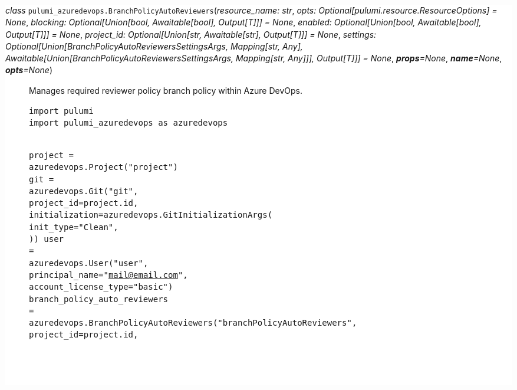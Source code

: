 <em class="property">class </em><code class="sig-prename descclassname">pulumi_azuredevops.</code><code class="sig-name descname">BranchPolicyAutoReviewers</code><span class="sig-paren">(</span><em class="sig-param"><span class="n">resource_name</span><span class="p">:</span> <span class="n">str</span></em>, <em class="sig-param"><span class="n">opts</span><span class="p">:</span> <span class="n">Optional<span class="p">[</span>pulumi.resource.ResourceOptions<span class="p">]</span></span> <span class="o">=</span> <span class="default_value">None</span></em>, <em class="sig-param"><span class="n">blocking</span><span class="p">:</span> <span class="n">Optional<span class="p">[</span>Union<span class="p">[</span>bool<span class="p">, </span>Awaitable<span class="p">[</span>bool<span class="p">]</span><span class="p">, </span>Output<span class="p">[</span>T<span class="p">]</span><span class="p">]</span><span class="p">]</span></span> <span class="o">=</span> <span class="default_value">None</span></em>, <em class="sig-param"><span class="n">enabled</span><span class="p">:</span> <span class="n">Optional<span class="p">[</span>Union<span class="p">[</span>bool<span class="p">, </span>Awaitable<span class="p">[</span>bool<span class="p">]</span><span class="p">, </span>Output<span class="p">[</span>T<span class="p">]</span><span class="p">]</span><span class="p">]</span></span> <span class="o">=</span> <span class="default_value">None</span></em>, <em class="sig-param"><span class="n">project_id</span><span class="p">:</span> <span class="n">Optional<span class="p">[</span>Union<span class="p">[</span>str<span class="p">, </span>Awaitable<span class="p">[</span>str<span class="p">]</span><span class="p">, </span>Output<span class="p">[</span>T<span class="p">]</span><span class="p">]</span><span class="p">]</span></span> <span class="o">=</span> <span class="default_value">None</span></em>, <em class="sig-param"><span class="n">settings</span><span class="p">:</span> <span class="n">Optional<span class="p">[</span>Union<span class="p">[</span>BranchPolicyAutoReviewersSettingsArgs<span class="p">, </span>Mapping<span class="p">[</span>str<span class="p">, </span>Any<span class="p">]</span><span class="p">, </span>Awaitable<span class="p">[</span>Union<span class="p">[</span>BranchPolicyAutoReviewersSettingsArgs<span class="p">, </span>Mapping<span class="p">[</span>str<span class="p">, </span>Any<span class="p">]</span><span class="p">]</span><span class="p">]</span><span class="p">, </span>Output<span class="p">[</span>T<span class="p">]</span><span class="p">]</span><span class="p">]</span></span> <span class="o">=</span> <span class="default_value">None</span></em>, <em class="sig-param"><span class="n">__props__</span><span class="o">=</span><span class="default_value">None</span></em>, <em class="sig-param"><span class="n">__name__</span><span class="o">=</span><span class="default_value">None</span></em>, <em class="sig-param"><span class="n">__opts__</span><span class="o">=</span><span class="default_value">None</span></em><span class="sig-paren">)</span><a class="headerlink" href="#pulumi_azuredevops.BranchPolicyAutoReviewers" title="Permalink to this definition"></a></dt>
<dd><p>Manages required reviewer policy branch policy within Azure DevOps.</p>
<div class="highlight-python notranslate"><div class="highlight"><pre><span></span><span class="kn">import</span> <span class="nn">pulumi</span>
<span class="kn">import</span> <span class="nn">pulumi_azuredevops</span> <span class="k">as</span> <span class="nn">azuredevops</span>

<span class="n">project</span> <span class="o">=</span> <span class="n">azuredevops</span><span class="o">.</span><span class="n">Project</span><span class="p">(</span><span class="s2">&quot;project&quot;</span><span class="p">)</span>
<span class="n">git</span> <span class="o">=</span> <span class="n">azuredevops</span><span class="o">.</span><span class="n">Git</span><span class="p">(</span><span class="s2">&quot;git&quot;</span><span class="p">,</span>
    <span class="n">project_id</span><span class="o">=</span><span class="n">project</span><span class="o">.</span><span class="n">id</span><span class="p">,</span>
    <span class="n">initialization</span><span class="o">=</span><span class="n">azuredevops</span><span class="o">.</span><span class="n">GitInitializationArgs</span><span class="p">(</span>
        <span class="n">init_type</span><span class="o">=</span><span class="s2">&quot;Clean&quot;</span><span class="p">,</span>
    <span class="p">))</span>
<span class="n">user</span> <span class="o">=</span> <span class="n">azuredevops</span><span class="o">.</span><span class="n">User</span><span class="p">(</span><span class="s2">&quot;user&quot;</span><span class="p">,</span>
    <span class="n">principal_name</span><span class="o">=</span><span class="s2">&quot;mail@email.com&quot;</span><span class="p">,</span>
    <span class="n">account_license_type</span><span class="o">=</span><span class="s2">&quot;basic&quot;</span><span class="p">)</span>
<span class="n">branch_policy_auto_reviewers</span> <span class="o">=</span> <span class="n">azuredevops</span><span class="o">.</span><span class="n">BranchPolicyAutoReviewers</span><span class="p">(</span><span class="s2">&quot;branchPolicyAutoReviewers&quot;</span><span class="p">,</span>
    <span class="n">project_id</span><span class="o">=</span><span class="n">project</span><span class="o">.</span><span class="n">id</span><span class="p">,</span>